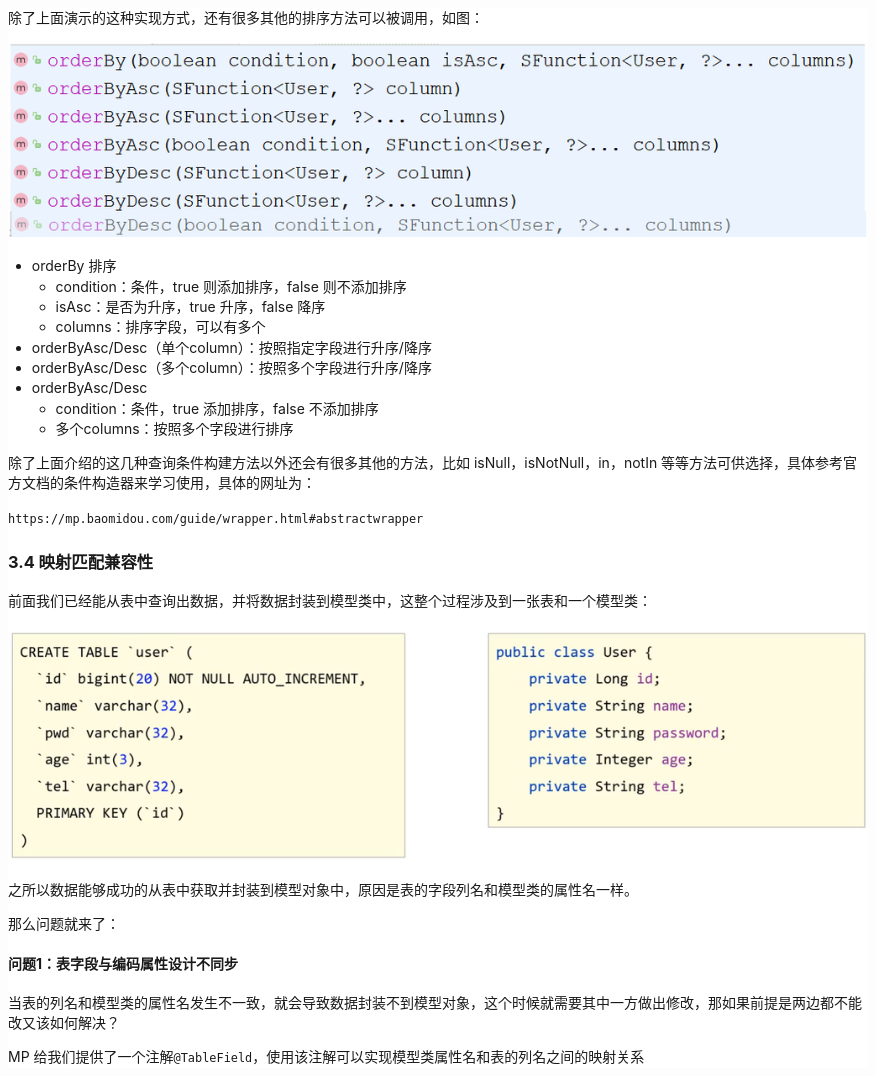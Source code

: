 除了上面演示的这种实现方式，还有很多其他的排序方法可以被调用，如图：

![1631209838333](assets/1631209838333.png)

* orderBy 排序
  * condition：条件，true 则添加排序，false 则不添加排序
  * isAsc：是否为升序，true 升序，false 降序
  * columns：排序字段，可以有多个
* orderByAsc/Desc（单个column）：按照指定字段进行升序/降序
* orderByAsc/Desc（多个column）：按照多个字段进行升序/降序
* orderByAsc/Desc
  * condition：条件，true 添加排序，false 不添加排序
  * 多个columns：按照多个字段进行排序

除了上面介绍的这几种查询条件构建方法以外还会有很多其他的方法，比如 isNull，isNotNull，in，notIn 等等方法可供选择，具体参考官方文档的条件构造器来学习使用，具体的网址为：

`https://mp.baomidou.com/guide/wrapper.html#abstractwrapper`

### 3.4 映射匹配兼容性

前面我们已经能从表中查询出数据，并将数据封装到模型类中，这整个过程涉及到一张表和一个模型类：

![1631030296965](assets/1631030296965.png)

之所以数据能够成功的从表中获取并封装到模型对象中，原因是表的字段列名和模型类的属性名一样。

那么问题就来了：

#### 问题1：表字段与编码属性设计不同步

当表的列名和模型类的属性名发生不一致，就会导致数据封装不到模型对象，这个时候就需要其中一方做出修改，那如果前提是两边都不能改又该如何解决？

MP 给我们提供了一个注解`@TableField`，使用该注解可以实现模型类属性名和表的列名之间的映射关系
